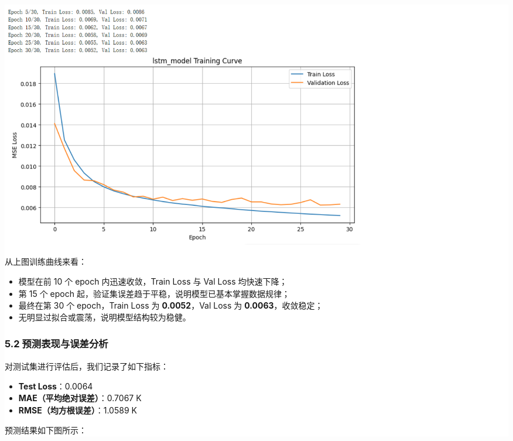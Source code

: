 <img src="./img/mymodel/lstm/模型训练.png" alt="训练过程" style="zoom:60%;" />

从上图训练曲线来看：

- 模型在前 10 个 epoch 内迅速收敛，Train Loss 与 Val Loss 均快速下降；
- 第 15 个 epoch 起，验证集误差趋于平稳，说明模型已基本掌握数据规律；
- 最终在第 30 个 epoch，Train Loss 为 **0.0052**，Val Loss 为 **0.0063**，收敛稳定；
- 无明显过拟合或震荡，说明模型结构较为稳健。



### 5.2 预测表现与误差分析

对测试集进行评估后，我们记录了如下指标：

- **Test Loss**：0.0064
- **MAE（平均绝对误差）**：0.7067 K
- **RMSE（均方根误差）**：1.0589 K

预测结果如下图所示：
